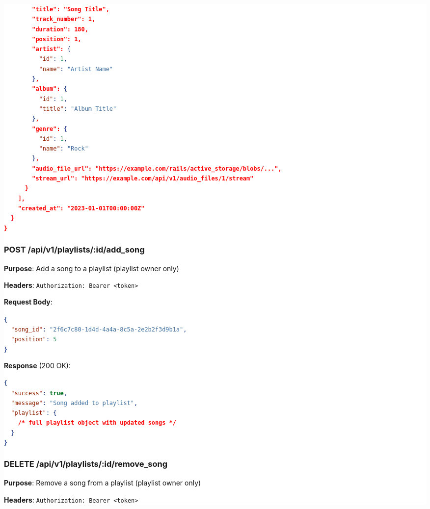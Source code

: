 ```json
        "title": "Song Title",
        "track_number": 1,
        "duration": 180,
        "position": 1,
        "artist": {
          "id": 1,
          "name": "Artist Name"
        },
        "album": {
          "id": 1,
          "title": "Album Title"
        },
        "genre": {
          "id": 1,
          "name": "Rock"
        },
        "audio_file_url": "https://example.com/rails/active_storage/blobs/...",
        "stream_url": "https://example.com/api/v1/audio_files/1/stream"
      }
    ],
    "created_at": "2023-01-01T00:00:00Z"
  }
}
```

### POST /api/v1/playlists/:id/add_song
**Purpose**: Add a song to a playlist (playlist owner only)

**Headers**: `Authorization: Bearer <token>`

**Request Body**:
```json
{
  "song_id": "2f6c7c80-1d4d-4a4a-8c5a-2e2b2f3d9b1a",
  "position": 5
}
```

**Response** (200 OK):
```json
{
  "success": true,
  "message": "Song added to playlist",
  "playlist": {
    /* full playlist object with updated songs */
  }
}
```

### DELETE /api/v1/playlists/:id/remove_song
**Purpose**: Remove a song from a playlist (playlist owner only)

**Headers**: `Authorization: Bearer <token>`
